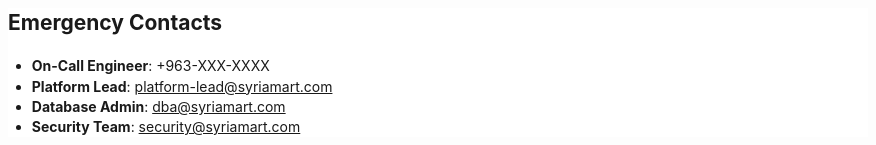 ## Emergency Contacts

- **On-Call Engineer**: +963-XXX-XXXX
- **Platform Lead**: platform-lead@syriamart.com
- **Database Admin**: dba@syriamart.com
- **Security Team**: security@syriamart.com